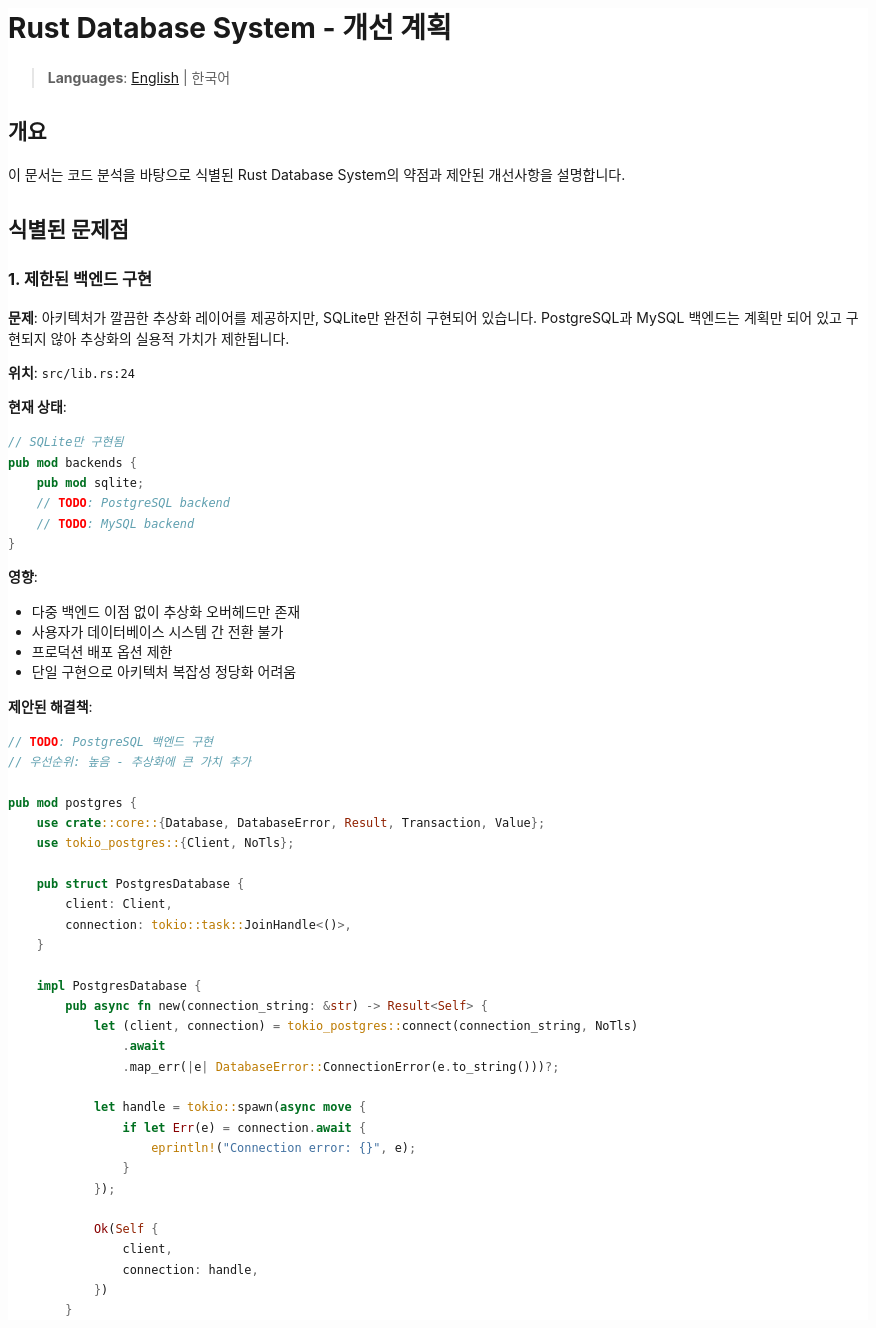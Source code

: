 # Rust Database System - 개선 계획

> **Languages**: [English](./IMPROVEMENTS.md) | 한국어

## 개요

이 문서는 코드 분석을 바탕으로 식별된 Rust Database System의 약점과 제안된 개선사항을 설명합니다.

## 식별된 문제점

### 1. 제한된 백엔드 구현

**문제**: 아키텍처가 깔끔한 추상화 레이어를 제공하지만, SQLite만 완전히 구현되어 있습니다. PostgreSQL과 MySQL 백엔드는 계획만 되어 있고 구현되지 않아 추상화의 실용적 가치가 제한됩니다.

**위치**: `src/lib.rs:24`

**현재 상태**:
```rust
// SQLite만 구현됨
pub mod backends {
    pub mod sqlite;
    // TODO: PostgreSQL backend
    // TODO: MySQL backend
}
```

**영향**:
- 다중 백엔드 이점 없이 추상화 오버헤드만 존재
- 사용자가 데이터베이스 시스템 간 전환 불가
- 프로덕션 배포 옵션 제한
- 단일 구현으로 아키텍처 복잡성 정당화 어려움

**제안된 해결책**:

```rust
// TODO: PostgreSQL 백엔드 구현
// 우선순위: 높음 - 추상화에 큰 가치 추가

pub mod postgres {
    use crate::core::{Database, DatabaseError, Result, Transaction, Value};
    use tokio_postgres::{Client, NoTls};

    pub struct PostgresDatabase {
        client: Client,
        connection: tokio::task::JoinHandle<()>,
    }

    impl PostgresDatabase {
        pub async fn new(connection_string: &str) -> Result<Self> {
            let (client, connection) = tokio_postgres::connect(connection_string, NoTls)
                .await
                .map_err(|e| DatabaseError::ConnectionError(e.to_string()))?;

            let handle = tokio::spawn(async move {
                if let Err(e) = connection.await {
                    eprintln!("Connection error: {}", e);
                }
            });

            Ok(Self {
                client,
                connection: handle,
            })
        }
```